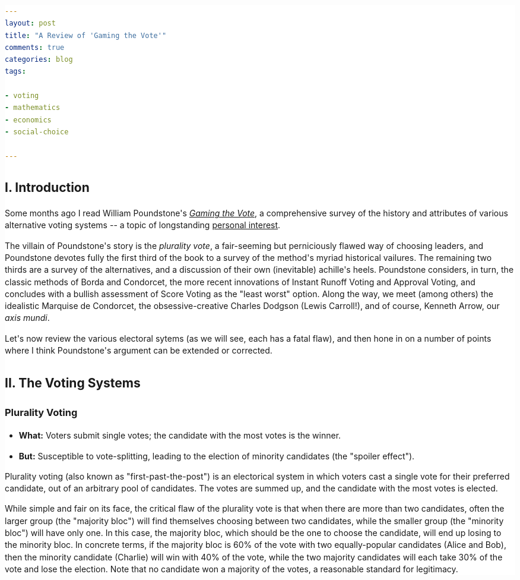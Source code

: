 ```yaml
---
layout: post
title: "A Review of 'Gaming the Vote'"
comments: true
categories: blog
tags:

- voting
- mathematics
- economics
- social-choice

---
```


## I. Introduction

Some months ago I read William Poundstone's _[Gaming the Vote](https://www.amazon.com/Gaming-Vote-Elections-Arent-About/dp/0809048922)_, a comprehensive survey of the history and attributes of various alternative voting systems -- a topic of longstanding [personal interest]({{site.baseurl}}/blog/2017/02/06/thesis.html).

The villain of Poundstone's story is the _plurality vote_, a fair-seeming but perniciously flawed way of choosing leaders, and Poundstone devotes fully the first third of the book to a survey of the method's myriad historical vailures. The remaining two thirds are a survey of the alternatives, and a discussion of their own (inevitable) achille's heels. Poundstone considers, in turn, the classic methods of Borda and Condorcet, the more recent innovations of Instant Runoff Voting and Approval Voting, and concludes with a bullish assessment of Score Voting as the "least worst" option. Along the way, we meet (among others) the idealistic Marquise de Condorcet, the obsessive-creative Charles Dodgson (Lewis Carroll!), and of course, Kenneth Arrow, our _axis mundi_.

Let's now review the various electoral sytems (as we will see, each has a fatal flaw), and then hone in on a number of points where I think Poundstone's argument can be extended or corrected.

## II. The Voting Systems

### Plurality Voting

- **What:** Voters submit single votes; the candidate with the most votes is the winner.

- **But:** Susceptible to vote-splitting, leading to the election of minority candidates (the "spoiler effect").

Plurality voting (also known as "first-past-the-post") is an electorical system in which voters cast a single vote for their preferred candidate, out of an arbitrary pool of candidates. The votes are summed up, and the candidate with the most votes is elected.

While simple and fair on its face, the critical flaw of the plurality vote is that when there are more than two candidates, often the larger group (the "majority bloc") will find themselves choosing between two candidates, while the smaller group (the "minority bloc") will have only one. In this case, the majority bloc, which should be the one to choose the candidate, will end up losing to the minority bloc. In concrete terms, if the majority bloc is 60% of the vote with two equally-popular candidates (Alice and Bob), then the minority candidate (Charlie) will win with 40% of the vote, while the two majority candidates will each take 30% of the vote and lose the election. Note that no candidate won a majority of the votes, a reasonable standard for legitimacy.
